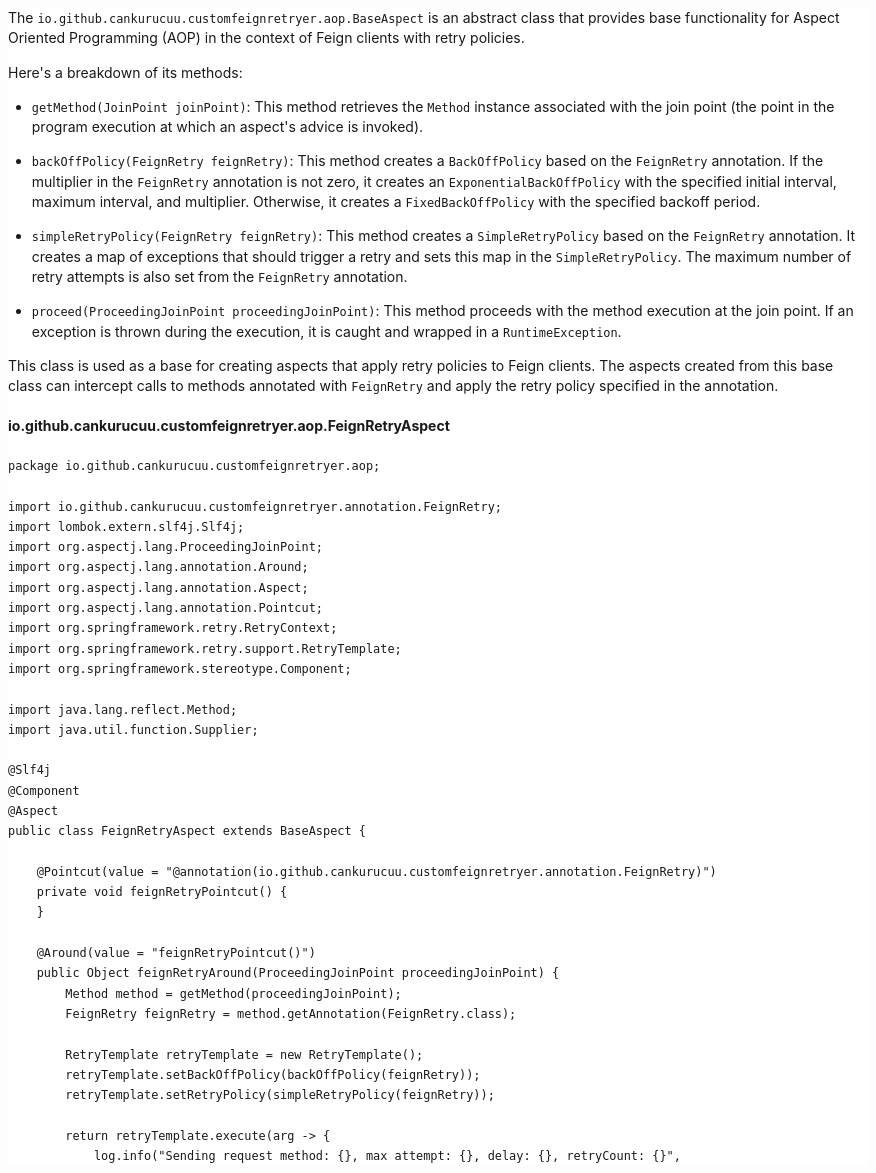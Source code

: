The `io.github.cankurucuu.customfeignretryer.aop.BaseAspect` is an abstract class that provides base functionality for Aspect Oriented Programming (AOP) in the context of Feign clients with retry policies.

Here's a breakdown of its methods:

- `getMethod(JoinPoint joinPoint)`: This method retrieves the `Method` instance associated with the join point (the point in the program execution at which an aspect's advice is invoked).

- `backOffPolicy(FeignRetry feignRetry)`: This method creates a `BackOffPolicy` based on the `FeignRetry` annotation. If the multiplier in the `FeignRetry` annotation is not zero, it creates an `ExponentialBackOffPolicy` with the specified initial interval, maximum interval, and multiplier. Otherwise, it creates a `FixedBackOffPolicy` with the specified backoff period.

- `simpleRetryPolicy(FeignRetry feignRetry)`: This method creates a `SimpleRetryPolicy` based on the `FeignRetry` annotation. It creates a map of exceptions that should trigger a retry and sets this map in the `SimpleRetryPolicy`. The maximum number of retry attempts is also set from the `FeignRetry` annotation.

- `proceed(ProceedingJoinPoint proceedingJoinPoint)`: This method proceeds with the method execution at the join point. If an exception is thrown during the execution, it is caught and wrapped in a `RuntimeException`.

This class is used as a base for creating aspects that apply retry policies to Feign clients. The aspects created from this base class can intercept calls to methods annotated with `FeignRetry` and apply the retry policy specified in the annotation.

#### io.github.cankurucuu.customfeignretryer.aop.FeignRetryAspect

```
package io.github.cankurucuu.customfeignretryer.aop;

import io.github.cankurucuu.customfeignretryer.annotation.FeignRetry;
import lombok.extern.slf4j.Slf4j;
import org.aspectj.lang.ProceedingJoinPoint;
import org.aspectj.lang.annotation.Around;
import org.aspectj.lang.annotation.Aspect;
import org.aspectj.lang.annotation.Pointcut;
import org.springframework.retry.RetryContext;
import org.springframework.retry.support.RetryTemplate;
import org.springframework.stereotype.Component;

import java.lang.reflect.Method;
import java.util.function.Supplier;

@Slf4j
@Component
@Aspect
public class FeignRetryAspect extends BaseAspect {

    @Pointcut(value = "@annotation(io.github.cankurucuu.customfeignretryer.annotation.FeignRetry)")
    private void feignRetryPointcut() {
    }

    @Around(value = "feignRetryPointcut()")
    public Object feignRetryAround(ProceedingJoinPoint proceedingJoinPoint) {
        Method method = getMethod(proceedingJoinPoint);
        FeignRetry feignRetry = method.getAnnotation(FeignRetry.class);

        RetryTemplate retryTemplate = new RetryTemplate();
        retryTemplate.setBackOffPolicy(backOffPolicy(feignRetry));
        retryTemplate.setRetryPolicy(simpleRetryPolicy(feignRetry));

        return retryTemplate.execute(arg -> {
            log.info("Sending request method: {}, max attempt: {}, delay: {}, retryCount: {}",
```